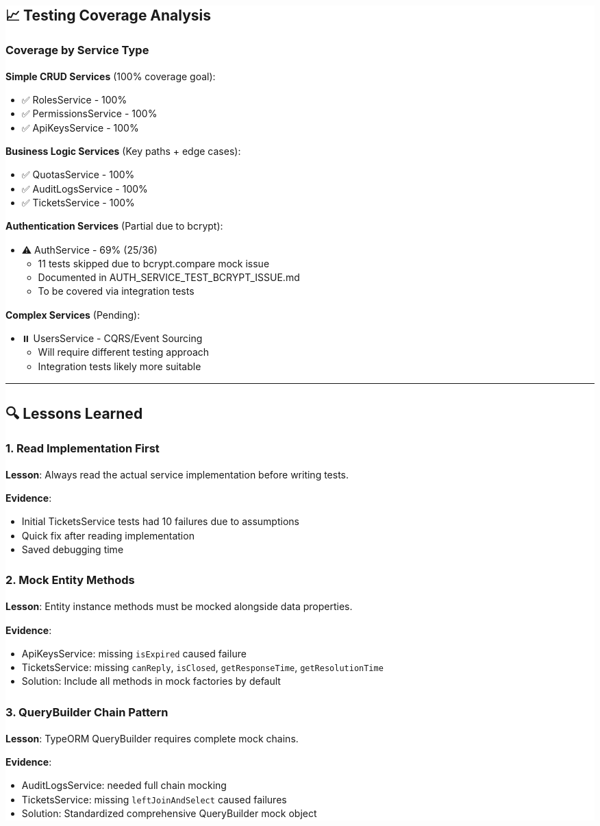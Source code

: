 
## 📈 Testing Coverage Analysis

### Coverage by Service Type

**Simple CRUD Services** (100% coverage goal):
- ✅ RolesService - 100%
- ✅ PermissionsService - 100%
- ✅ ApiKeysService - 100%

**Business Logic Services** (Key paths + edge cases):
- ✅ QuotasService - 100%
- ✅ AuditLogsService - 100%
- ✅ TicketsService - 100%

**Authentication Services** (Partial due to bcrypt):
- ⚠️ AuthService - 69% (25/36)
  - 11 tests skipped due to bcrypt.compare mock issue
  - Documented in AUTH_SERVICE_TEST_BCRYPT_ISSUE.md
  - To be covered via integration tests

**Complex Services** (Pending):
- ⏸️ UsersService - CQRS/Event Sourcing
  - Will require different testing approach
  - Integration tests likely more suitable

---

## 🔍 Lessons Learned

### 1. Read Implementation First
**Lesson**: Always read the actual service implementation before writing tests.

**Evidence**:
- Initial TicketsService tests had 10 failures due to assumptions
- Quick fix after reading implementation
- Saved debugging time

### 2. Mock Entity Methods
**Lesson**: Entity instance methods must be mocked alongside data properties.

**Evidence**:
- ApiKeysService: missing `isExpired` caused failure
- TicketsService: missing `canReply`, `isClosed`, `getResponseTime`, `getResolutionTime`
- Solution: Include all methods in mock factories by default

### 3. QueryBuilder Chain Pattern
**Lesson**: TypeORM QueryBuilder requires complete mock chains.

**Evidence**:
- AuditLogsService: needed full chain mocking
- TicketsService: missing `leftJoinAndSelect` caused failures
- Solution: Standardized comprehensive QueryBuilder mock object
